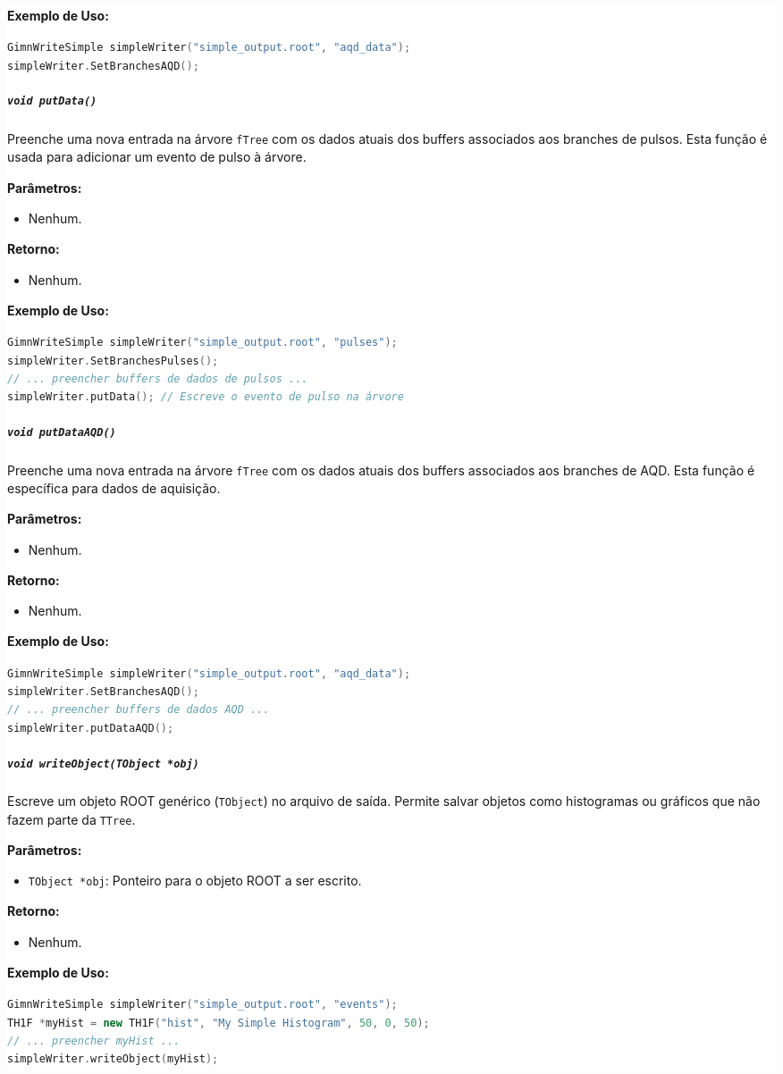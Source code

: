 **Exemplo de Uso:**
```cpp
GimnWriteSimple simpleWriter("simple_output.root", "aqd_data");
simpleWriter.SetBranchesAQD();
```

##### `void putData()`

Preenche uma nova entrada na árvore `fTree` com os dados atuais dos buffers associados aos branches de pulsos. Esta função é usada para adicionar um evento de pulso à árvore.

**Parâmetros:**
- Nenhum.

**Retorno:**
- Nenhum.

**Exemplo de Uso:**
```cpp
GimnWriteSimple simpleWriter("simple_output.root", "pulses");
simpleWriter.SetBranchesPulses();
// ... preencher buffers de dados de pulsos ...
simpleWriter.putData(); // Escreve o evento de pulso na árvore
```

##### `void putDataAQD()`

Preenche uma nova entrada na árvore `fTree` com os dados atuais dos buffers associados aos branches de AQD. Esta função é específica para dados de aquisição.

**Parâmetros:**
- Nenhum.

**Retorno:**
- Nenhum.

**Exemplo de Uso:**
```cpp
GimnWriteSimple simpleWriter("simple_output.root", "aqd_data");
simpleWriter.SetBranchesAQD();
// ... preencher buffers de dados AQD ...
simpleWriter.putDataAQD();
```

##### `void writeObject(TObject *obj)`

Escreve um objeto ROOT genérico (`TObject`) no arquivo de saída. Permite salvar objetos como histogramas ou gráficos que não fazem parte da `TTree`.

**Parâmetros:**
- `TObject *obj`: Ponteiro para o objeto ROOT a ser escrito.

**Retorno:**
- Nenhum.

**Exemplo de Uso:**
```cpp
GimnWriteSimple simpleWriter("simple_output.root", "events");
TH1F *myHist = new TH1F("hist", "My Simple Histogram", 50, 0, 50);
// ... preencher myHist ...
simpleWriter.writeObject(myHist);
```
